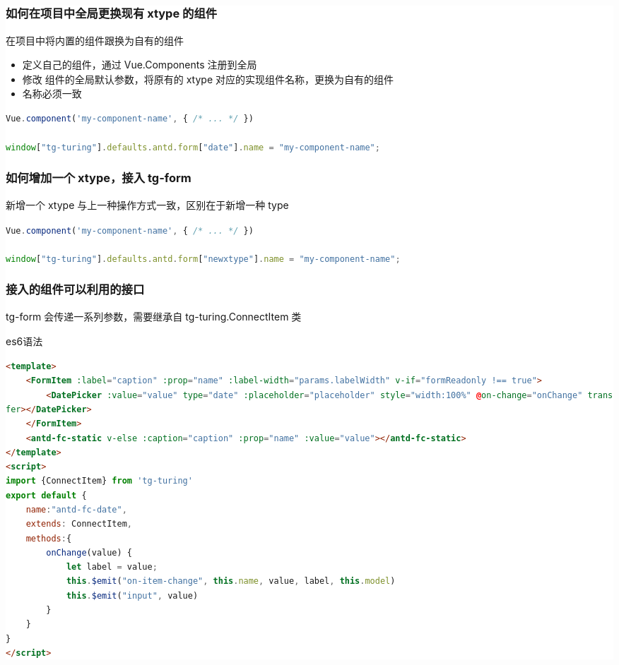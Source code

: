 ### 如何在项目中全局更换现有 xtype 的组件

在项目中将内置的组件跟换为自有的组件

* 定义自己的组件，通过 Vue.Components 注册到全局
* 修改 组件的全局默认参数，将原有的 xtype 对应的实现组件名称，更换为自有的组件
* 名称必须一致

```js
Vue.component('my-component-name', { /* ... */ })

window["tg-turing"].defaults.antd.form["date"].name = "my-component-name";

```


### 如何增加一个 xtype，接入 tg-form

新增一个 xtype 与上一种操作方式一致，区别在于新增一种 type

```js
Vue.component('my-component-name', { /* ... */ })

window["tg-turing"].defaults.antd.form["newxtype"].name = "my-component-name";
```


### 接入的组件可以利用的接口

tg-form 会传递一系列参数，需要继承自 tg-turing.ConnectItem 类


es6语法

```html
<template>
    <FormItem :label="caption" :prop="name" :label-width="params.labelWidth" v-if="formReadonly !== true">
        <DatePicker :value="value" type="date" :placeholder="placeholder" style="width:100%" @on-change="onChange" transfer></DatePicker>
    </FormItem>
    <antd-fc-static v-else :caption="caption" :prop="name" :value="value"></antd-fc-static>
</template>
<script>
import {ConnectItem} from 'tg-turing'
export default {
    name:"antd-fc-date",
    extends: ConnectItem,
    methods:{
        onChange(value) {
            let label = value;
            this.$emit("on-item-change", this.name, value, label, this.model)
            this.$emit("input", value)
        }
    }
}
</script>
```
